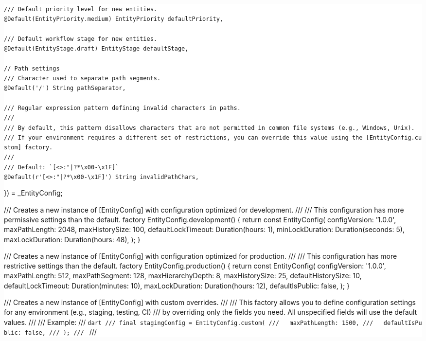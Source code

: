     /// Default priority level for new entities.
    @Default(EntityPriority.medium) EntityPriority defaultPriority,

    /// Default workflow stage for new entities.
    @Default(EntityStage.draft) EntityStage defaultStage,

    // Path settings
    /// Character used to separate path segments.
    @Default('/') String pathSeparator,

    /// Regular expression pattern defining invalid characters in paths.
    ///
    /// By default, this pattern disallows characters that are not permitted in common file systems (e.g., Windows, Unix).
    /// If your environment requires a different set of restrictions, you can override this value using the [EntityConfig.custom] factory.
    ///
    /// Default: `[<>:"|?*\x00-\x1F]`
    @Default(r'[<>:"|?*\x00-\x1F]') String invalidPathChars,
  }) = _EntityConfig;

  /// Creates a new instance of [EntityConfig] with configuration optimized for development.
  ///
  /// This configuration has more permissive settings than the default.
  factory EntityConfig.development() {
    return const EntityConfig(
      configVersion: '1.0.0',
      maxPathLength: 2048,
      maxHistorySize: 100,
      defaultLockTimeout: Duration(hours: 1),
      minLockDuration: Duration(seconds: 5),
      maxLockDuration: Duration(hours: 48),
    );
  }

  /// Creates a new instance of [EntityConfig] with configuration optimized for production.
  ///
  /// This configuration has more restrictive settings than the default.
  factory EntityConfig.production() {
    return const EntityConfig(
      configVersion: '1.0.0',
      maxPathLength: 512,
      maxPathSegment: 128,
      maxHierarchyDepth: 8,
      maxHistorySize: 25,
      defaultHistorySize: 10,
      defaultLockTimeout: Duration(minutes: 10),
      maxLockDuration: Duration(hours: 12),
      defaultIsPublic: false,
    );
  }

  /// Creates a new instance of [EntityConfig] with custom overrides.
  ///
  /// This factory allows you to define configuration settings for any environment (e.g., staging, testing, CI)
  /// by overriding only the fields you need. All unspecified fields will use the default values.
  ///
  /// Example:
  /// ```dart
  /// final stagingConfig = EntityConfig.custom(
  ///   maxPathLength: 1500,
  ///   defaultIsPublic: false,
  /// );
  /// ```
  ///
